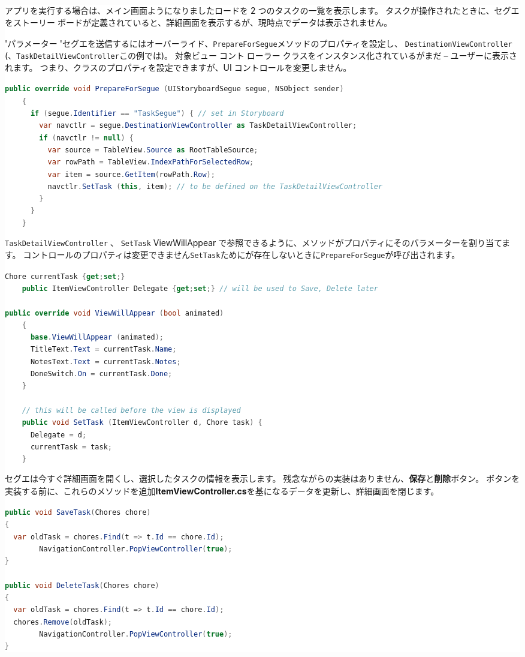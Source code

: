 アプリを実行する場合は、メイン画面ようになりましたロードを 2 つのタスクの一覧を表示します。 タスクが操作されたときに、セグエをストーリー ボードが定義されていると、詳細画面を表示するが、現時点でデータは表示されません。

'パラメーター 'セグエを送信するにはオーバーライド、`PrepareForSegue`メソッドのプロパティを設定し、 `DestinationViewController` (、`TaskDetailViewController`この例では)。 対象ビュー コント ローラー クラスをインスタンス化されているがまだ – ユーザーに表示されます。 つまり、クラスのプロパティを設定できますが、UI コントロールを変更しません。

```csharp
public override void PrepareForSegue (UIStoryboardSegue segue, NSObject sender)
    {
      if (segue.Identifier == "TaskSegue") { // set in Storyboard
        var navctlr = segue.DestinationViewController as TaskDetailViewController;
        if (navctlr != null) {
          var source = TableView.Source as RootTableSource;
          var rowPath = TableView.IndexPathForSelectedRow;
          var item = source.GetItem(rowPath.Row);
          navctlr.SetTask (this, item); // to be defined on the TaskDetailViewController
        }
      }
    }
```

`TaskDetailViewController` 、 `SetTask` ViewWillAppear で参照できるように、メソッドがプロパティにそのパラメーターを割り当てます。 コントロールのプロパティは変更できません`SetTask`ためにが存在しないときに`PrepareForSegue`が呼び出されます。

```csharp
Chore currentTask {get;set;}
    public ItemViewController Delegate {get;set;} // will be used to Save, Delete later

public override void ViewWillAppear (bool animated)
    {
      base.ViewWillAppear (animated);
      TitleText.Text = currentTask.Name;
      NotesText.Text = currentTask.Notes;
      DoneSwitch.On = currentTask.Done;
    }

    // this will be called before the view is displayed
    public void SetTask (ItemViewController d, Chore task) {
      Delegate = d;
      currentTask = task;
    }
```

セグエは今すぐ詳細画面を開くし、選択したタスクの情報を表示します。 残念ながらの実装はありません、**保存**と**削除**ボタン。 ボタンを実装する前に、これらのメソッドを追加**ItemViewController.cs**を基になるデータを更新し、詳細画面を閉じます。

```csharp
public void SaveTask(Chores chore)
{
  var oldTask = chores.Find(t => t.Id == chore.Id);
        NavigationController.PopViewController(true);
}

public void DeleteTask(Chores chore)
{
  var oldTask = chores.Find(t => t.Id == chore.Id);
  chores.Remove(oldTask);
        NavigationController.PopViewController(true);
}
```
